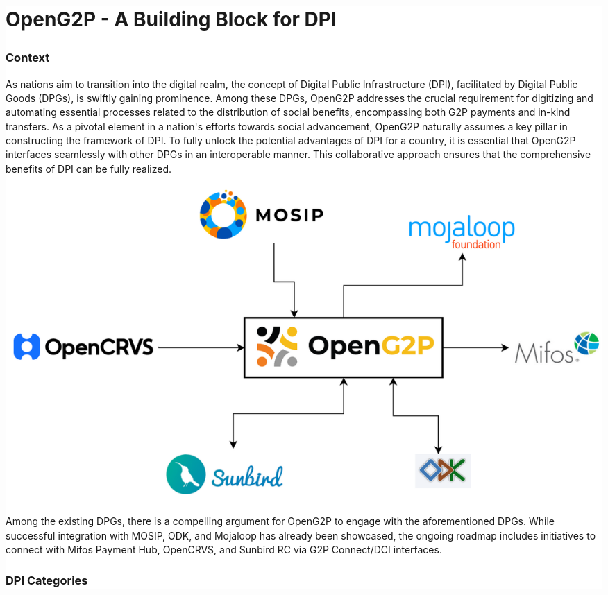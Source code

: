 # OpenG2P - A Building Block for DPI

### Context <a href="#hwo3u8bvrvdn" id="hwo3u8bvrvdn"></a>

As nations aim to transition into the digital realm, the concept of Digital Public Infrastructure (DPI), facilitated by Digital Public Goods (DPGs), is swiftly gaining prominence. Among these DPGs, OpenG2P addresses the crucial requirement for digitizing and automating essential processes related to the distribution of social benefits, encompassing both G2P payments and in-kind transfers. As a pivotal element in a nation's efforts towards social advancement, OpenG2P naturally assumes a key pillar in constructing the framework of DPI. To fully unlock the potential advantages of DPI for a country, it is essential that OpenG2P interfaces seamlessly with other DPGs in an interoperable manner. This collaborative approach ensures that the comprehensive benefits of DPI can be fully realized.

![](../.gitbook/assets/openg2p-connections.png)

Among the existing DPGs, there is a compelling argument for OpenG2P to engage with the aforementioned DPGs. While successful integration with MOSIP, ODK, and Mojaloop has already been showcased, the ongoing roadmap includes initiatives to connect with Mifos Payment Hub, OpenCRVS, and Sunbird RC via G2P Connect/DCI interfaces.

### DPI Categories <a href="#id-6r6m4lch7md" id="id-6r6m4lch7md"></a>
